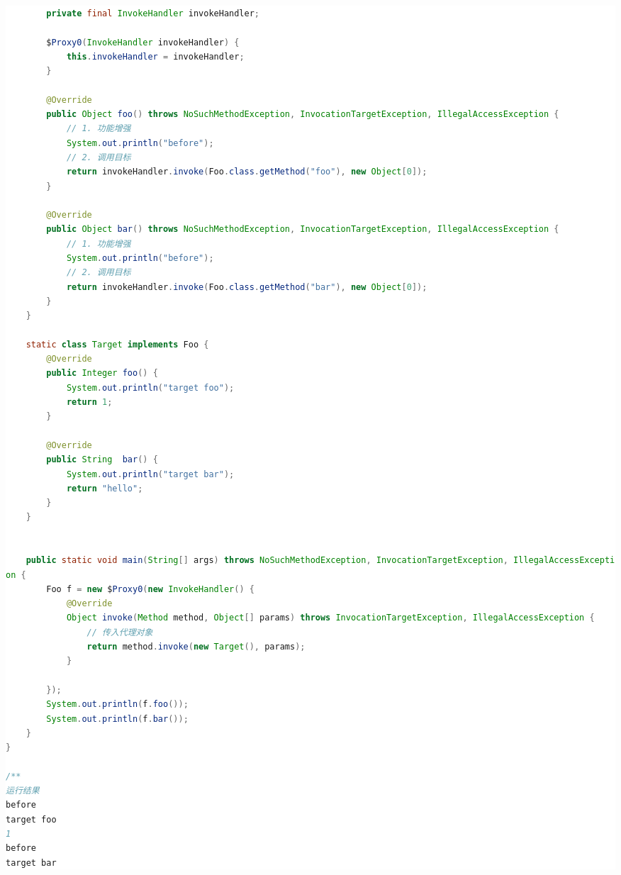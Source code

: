 ```java
        private final InvokeHandler invokeHandler;

        $Proxy0(InvokeHandler invokeHandler) {
            this.invokeHandler = invokeHandler;
        }

        @Override
        public Object foo() throws NoSuchMethodException, InvocationTargetException, IllegalAccessException {
            // 1. 功能增强
            System.out.println("before");
            // 2. 调用目标
            return invokeHandler.invoke(Foo.class.getMethod("foo"), new Object[0]);
        }

        @Override
        public Object bar() throws NoSuchMethodException, InvocationTargetException, IllegalAccessException {
            // 1. 功能增强
            System.out.println("before");
            // 2. 调用目标
            return invokeHandler.invoke(Foo.class.getMethod("bar"), new Object[0]);
        }
    }

    static class Target implements Foo {
        @Override
        public Integer foo() {
            System.out.println("target foo");
            return 1;
        }

        @Override
        public String  bar() {
            System.out.println("target bar");
            return "hello";
        }
    }


    public static void main(String[] args) throws NoSuchMethodException, InvocationTargetException, IllegalAccessException {
        Foo f = new $Proxy0(new InvokeHandler() {
            @Override
            Object invoke(Method method, Object[] params) throws InvocationTargetException, IllegalAccessException {
                // 传入代理对象
                return method.invoke(new Target(), params);
            }

        });
        System.out.println(f.foo());
        System.out.println(f.bar());
    }
}

/**
运行结果
before
target foo
1
before
target bar
```